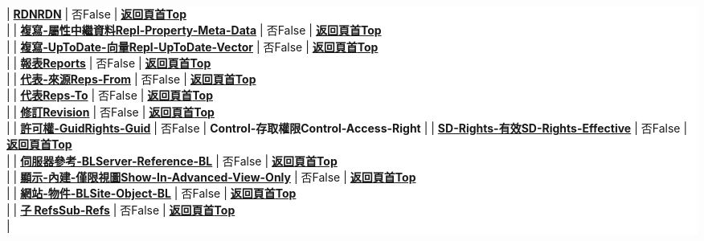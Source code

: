| [<span data-ttu-id="bf4b8-303">**RDN**</span><span class="sxs-lookup"><span data-stu-id="bf4b8-303">**RDN**</span></span>](a-name.md)                                                     | <span data-ttu-id="bf4b8-304">否</span><span class="sxs-lookup"><span data-stu-id="bf4b8-304">False</span></span>     | [<span data-ttu-id="bf4b8-305">**返回頁首**</span><span class="sxs-lookup"><span data-stu-id="bf4b8-305">**Top**</span></span>](c-top.md)<br/> |
| [<span data-ttu-id="bf4b8-306">**複寫-屬性中繼資料**</span><span class="sxs-lookup"><span data-stu-id="bf4b8-306">**Repl-Property-Meta-Data**</span></span>](a-replpropertymetadata.md)                 | <span data-ttu-id="bf4b8-307">否</span><span class="sxs-lookup"><span data-stu-id="bf4b8-307">False</span></span>     | [<span data-ttu-id="bf4b8-308">**返回頁首**</span><span class="sxs-lookup"><span data-stu-id="bf4b8-308">**Top**</span></span>](c-top.md)<br/> |
| [<span data-ttu-id="bf4b8-309">**複寫-UpToDate-向量**</span><span class="sxs-lookup"><span data-stu-id="bf4b8-309">**Repl-UpToDate-Vector**</span></span>](a-repluptodatevector.md)                      | <span data-ttu-id="bf4b8-310">否</span><span class="sxs-lookup"><span data-stu-id="bf4b8-310">False</span></span>     | [<span data-ttu-id="bf4b8-311">**返回頁首**</span><span class="sxs-lookup"><span data-stu-id="bf4b8-311">**Top**</span></span>](c-top.md)<br/> |
| [<span data-ttu-id="bf4b8-312">**報表**</span><span class="sxs-lookup"><span data-stu-id="bf4b8-312">**Reports**</span></span>](a-directreports.md)                                        | <span data-ttu-id="bf4b8-313">否</span><span class="sxs-lookup"><span data-stu-id="bf4b8-313">False</span></span>     | [<span data-ttu-id="bf4b8-314">**返回頁首**</span><span class="sxs-lookup"><span data-stu-id="bf4b8-314">**Top**</span></span>](c-top.md)<br/> |
| [<span data-ttu-id="bf4b8-315">**代表-來源**</span><span class="sxs-lookup"><span data-stu-id="bf4b8-315">**Reps-From**</span></span>](a-repsfrom.md)                                           | <span data-ttu-id="bf4b8-316">否</span><span class="sxs-lookup"><span data-stu-id="bf4b8-316">False</span></span>     | [<span data-ttu-id="bf4b8-317">**返回頁首**</span><span class="sxs-lookup"><span data-stu-id="bf4b8-317">**Top**</span></span>](c-top.md)<br/> |
| [<span data-ttu-id="bf4b8-318">**代表**</span><span class="sxs-lookup"><span data-stu-id="bf4b8-318">**Reps-To**</span></span>](a-repsto.md)                                               | <span data-ttu-id="bf4b8-319">否</span><span class="sxs-lookup"><span data-stu-id="bf4b8-319">False</span></span>     | [<span data-ttu-id="bf4b8-320">**返回頁首**</span><span class="sxs-lookup"><span data-stu-id="bf4b8-320">**Top**</span></span>](c-top.md)<br/> |
| [<span data-ttu-id="bf4b8-321">**修訂**</span><span class="sxs-lookup"><span data-stu-id="bf4b8-321">**Revision**</span></span>](a-revision.md)                                            | <span data-ttu-id="bf4b8-322">否</span><span class="sxs-lookup"><span data-stu-id="bf4b8-322">False</span></span>     | [<span data-ttu-id="bf4b8-323">**返回頁首**</span><span class="sxs-lookup"><span data-stu-id="bf4b8-323">**Top**</span></span>](c-top.md)<br/> |
| [<span data-ttu-id="bf4b8-324">**許可權-Guid**</span><span class="sxs-lookup"><span data-stu-id="bf4b8-324">**Rights-Guid**</span></span>](a-rightsguid.md)                                       | <span data-ttu-id="bf4b8-325">否</span><span class="sxs-lookup"><span data-stu-id="bf4b8-325">False</span></span>     | <span data-ttu-id="bf4b8-326">**Control-存取權限**</span><span class="sxs-lookup"><span data-stu-id="bf4b8-326">**Control-Access-Right**</span></span>        |
| [<span data-ttu-id="bf4b8-327">**SD-Rights-有效**</span><span class="sxs-lookup"><span data-stu-id="bf4b8-327">**SD-Rights-Effective**</span></span>](a-sdrightseffective.md)                        | <span data-ttu-id="bf4b8-328">否</span><span class="sxs-lookup"><span data-stu-id="bf4b8-328">False</span></span>     | [<span data-ttu-id="bf4b8-329">**返回頁首**</span><span class="sxs-lookup"><span data-stu-id="bf4b8-329">**Top**</span></span>](c-top.md)<br/> |
| [<span data-ttu-id="bf4b8-330">**伺服器參考-BL**</span><span class="sxs-lookup"><span data-stu-id="bf4b8-330">**Server-Reference-BL**</span></span>](a-serverreferencebl.md)                        | <span data-ttu-id="bf4b8-331">否</span><span class="sxs-lookup"><span data-stu-id="bf4b8-331">False</span></span>     | [<span data-ttu-id="bf4b8-332">**返回頁首**</span><span class="sxs-lookup"><span data-stu-id="bf4b8-332">**Top**</span></span>](c-top.md)<br/> |
| [<span data-ttu-id="bf4b8-333">**顯示-內建-僅限視圖**</span><span class="sxs-lookup"><span data-stu-id="bf4b8-333">**Show-In-Advanced-View-Only**</span></span>](a-showinadvancedviewonly.md)            | <span data-ttu-id="bf4b8-334">否</span><span class="sxs-lookup"><span data-stu-id="bf4b8-334">False</span></span>     | [<span data-ttu-id="bf4b8-335">**返回頁首**</span><span class="sxs-lookup"><span data-stu-id="bf4b8-335">**Top**</span></span>](c-top.md)<br/> |
| [<span data-ttu-id="bf4b8-336">**網站-物件-BL**</span><span class="sxs-lookup"><span data-stu-id="bf4b8-336">**Site-Object-BL**</span></span>](a-siteobjectbl.md)                                  | <span data-ttu-id="bf4b8-337">否</span><span class="sxs-lookup"><span data-stu-id="bf4b8-337">False</span></span>     | [<span data-ttu-id="bf4b8-338">**返回頁首**</span><span class="sxs-lookup"><span data-stu-id="bf4b8-338">**Top**</span></span>](c-top.md)<br/> |
| [<span data-ttu-id="bf4b8-339">**子 Refs**</span><span class="sxs-lookup"><span data-stu-id="bf4b8-339">**Sub-Refs**</span></span>](a-subrefs.md)                                             | <span data-ttu-id="bf4b8-340">否</span><span class="sxs-lookup"><span data-stu-id="bf4b8-340">False</span></span>     | [<span data-ttu-id="bf4b8-341">**返回頁首**</span><span class="sxs-lookup"><span data-stu-id="bf4b8-341">**Top**</span></span>](c-top.md)<br/> |